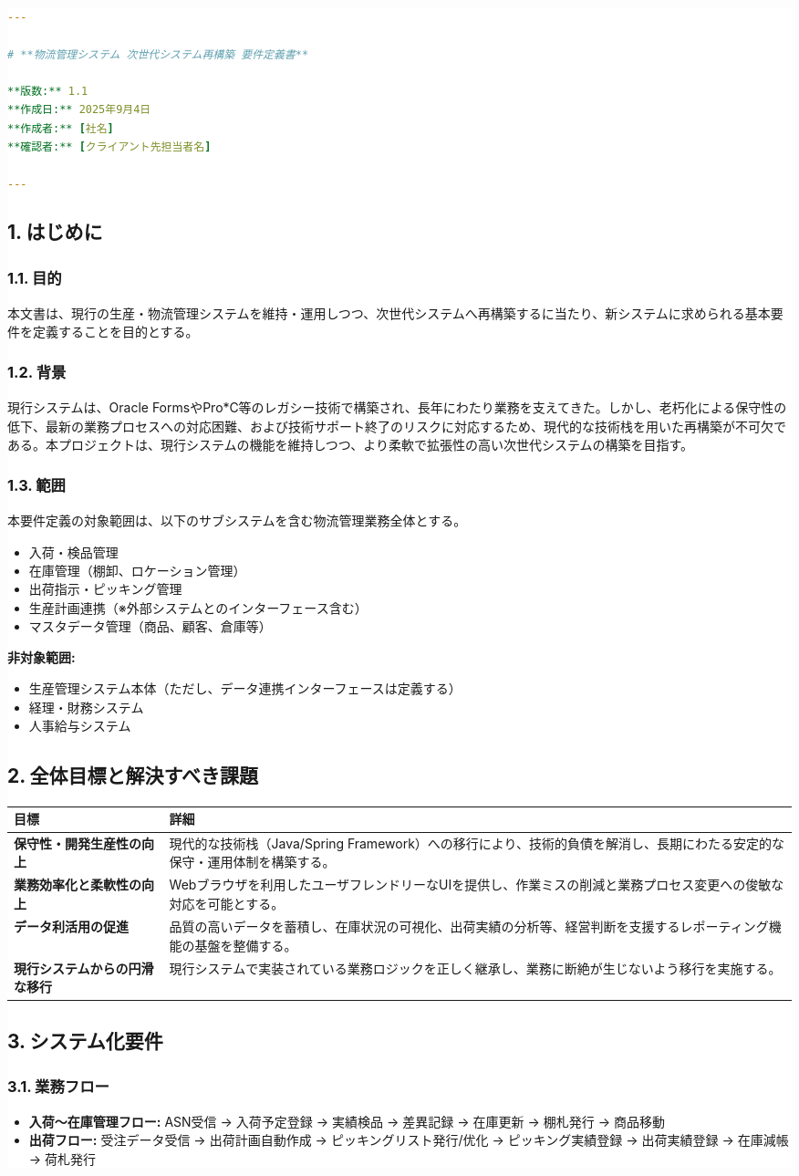 ```yaml
---

# **物流管理システム 次世代システム再構築 要件定義書**

**版数:** 1.1
**作成日:** 2025年9月4日
**作成者:** [社名]
**確認者:** [クライアント先担当者名]

---
```


## 1. はじめに

### 1.1. 目的
本文書は、現行の生産・物流管理システムを維持・運用しつつ、次世代システムへ再構築するに当たり、新システムに求められる基本要件を定義することを目的とする。

### 1.2. 背景
現行システムは、Oracle FormsやPro*C等のレガシー技術で構築され、長年にわたり業務を支えてきた。しかし、老朽化による保守性の低下、最新の業務プロセスへの対応困難、および技術サポート終了のリスクに対応するため、現代的な技術栈を用いた再構築が不可欠である。本プロジェクトは、現行システムの機能を維持しつつ、より柔軟で拡張性の高い次世代システムの構築を目指す。

### 1.3. 範囲
本要件定義の対象範囲は、以下のサブシステムを含む物流管理業務全体とする。
*   入荷・検品管理
*   在庫管理（棚卸、ロケーション管理）
*   出荷指示・ピッキング管理
*   生産計画連携（※外部システムとのインターフェース含む）
*   マスタデータ管理（商品、顧客、倉庫等）

**非対象範囲:**
*   生産管理システム本体（ただし、データ連携インターフェースは定義する）
*   経理・財務システム
*   人事給与システム

## 2. 全体目標と解決すべき課題

| 目標 | 詳細 |
| :--- | :--- |
| **保守性・開発生産性の向上** | 現代的な技術栈（Java/Spring Framework）への移行により、技術的負債を解消し、長期にわたる安定的な保守・運用体制を構築する。 |
| **業務効率化と柔軟性の向上** | Webブラウザを利用したユーザフレンドリーなUIを提供し、作業ミスの削減と業務プロセス変更への俊敏な対応を可能とする。 |
| **データ利活用の促進** | 品質の高いデータを蓄積し、在庫状況の可視化、出荷実績の分析等、経営判断を支援するレポーティング機能の基盤を整備する。 |
| **現行システムからの円滑な移行** | 現行システムで実装されている業務ロジックを正しく継承し、業務に断絶が生じないよう移行を実施する。 |

## 3. システム化要件

### 3.1. 業務フロー
*   **入荷～在庫管理フロー:** ASN受信 → 入荷予定登録 → 実績検品 → 差異記録 → 在庫更新 → 棚札発行 → 商品移動
*   **出荷フロー:** 受注データ受信 → 出荷計画自動作成 → ピッキングリスト発行/优化 → ピッキング実績登録 → 出荷実績登録 → 在庫減帳 → 荷札発行
